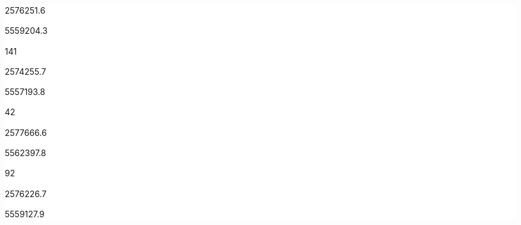 2576251.6

</td>

<td style align="center">

5559204.3

</td>

<td style align="center">

141

</td>

<td style align="center">

2574255.7

</td>

<td style align="center">

5557193.8

</td>

</tr>

<tr>

<td style align="center">

42

</td>

<td style align="center">

2577666.6

</td>

<td style align="center">

5562397.8

</td>

<td style align="center">

92

</td>

<td style align="center">

2576226.7

</td>

<td style align="center">

5559127.9
